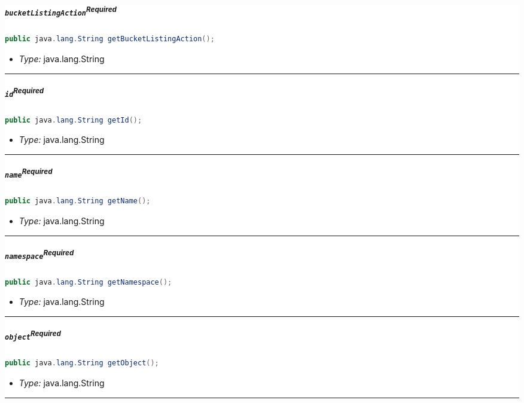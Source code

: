 ##### `bucketListingAction`<sup>Required</sup> <a name="bucketListingAction" id="rhizo-co-terraform-provider-oci.objectstoragePreauthrequest.ObjectstoragePreauthrequest.property.bucketListingAction"></a>

```java
public java.lang.String getBucketListingAction();
```

- *Type:* java.lang.String

---

##### `id`<sup>Required</sup> <a name="id" id="rhizo-co-terraform-provider-oci.objectstoragePreauthrequest.ObjectstoragePreauthrequest.property.id"></a>

```java
public java.lang.String getId();
```

- *Type:* java.lang.String

---

##### `name`<sup>Required</sup> <a name="name" id="rhizo-co-terraform-provider-oci.objectstoragePreauthrequest.ObjectstoragePreauthrequest.property.name"></a>

```java
public java.lang.String getName();
```

- *Type:* java.lang.String

---

##### `namespace`<sup>Required</sup> <a name="namespace" id="rhizo-co-terraform-provider-oci.objectstoragePreauthrequest.ObjectstoragePreauthrequest.property.namespace"></a>

```java
public java.lang.String getNamespace();
```

- *Type:* java.lang.String

---

##### `object`<sup>Required</sup> <a name="object" id="rhizo-co-terraform-provider-oci.objectstoragePreauthrequest.ObjectstoragePreauthrequest.property.object"></a>

```java
public java.lang.String getObject();
```

- *Type:* java.lang.String

---